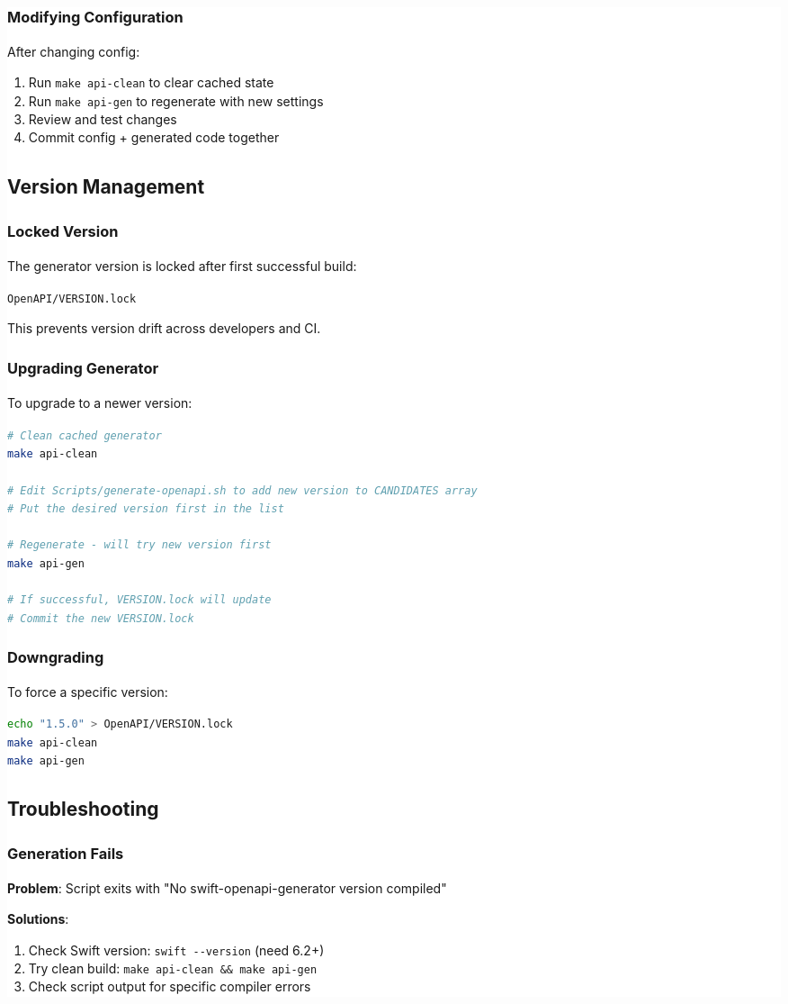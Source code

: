 ### Modifying Configuration

After changing config:
1. Run `make api-clean` to clear cached state
2. Run `make api-gen` to regenerate with new settings
3. Review and test changes
4. Commit config + generated code together

## Version Management

### Locked Version

The generator version is locked after first successful build:
```
OpenAPI/VERSION.lock
```

This prevents version drift across developers and CI.

### Upgrading Generator

To upgrade to a newer version:

```bash
# Clean cached generator
make api-clean

# Edit Scripts/generate-openapi.sh to add new version to CANDIDATES array
# Put the desired version first in the list

# Regenerate - will try new version first
make api-gen

# If successful, VERSION.lock will update
# Commit the new VERSION.lock
```

### Downgrading

To force a specific version:
```bash
echo "1.5.0" > OpenAPI/VERSION.lock
make api-clean
make api-gen
```

## Troubleshooting

### Generation Fails

**Problem**: Script exits with "No swift-openapi-generator version compiled"

**Solutions**:
1. Check Swift version: `swift --version` (need 6.2+)
2. Try clean build: `make api-clean && make api-gen`
3. Check script output for specific compiler errors
